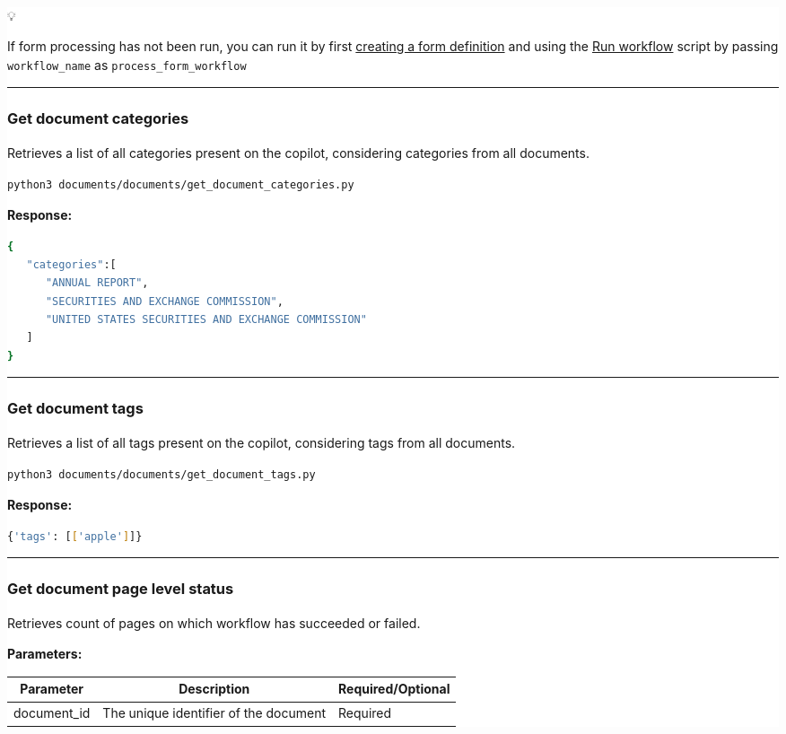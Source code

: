 <aside>
💡

If form processing has not been run, you can run it by first [creating a form definition](https://www.notion.so/How-to-use-the-Developer-Scripts-10c5084286c5801bb388fbcc98dc5626?pvs=21) and using the [Run workflow](https://www.notion.so/How-to-use-the-Developer-Scripts-10c5084286c5801bb388fbcc98dc5626?pvs=21) script by passing `workflow_name` as `process_form_workflow` 

</aside>

---

### Get document categories

Retrieves a list of all categories present on the copilot, considering categories from all documents.

```bash
python3 documents/documents/get_document_categories.py
```

**Response:**

```bash
{
   "categories":[
      "ANNUAL REPORT",
      "SECURITIES AND EXCHANGE COMMISSION",
      "UNITED STATES SECURITIES AND EXCHANGE COMMISSION"
   ]
}
```

---

### Get document tags

Retrieves a list of all tags present on the copilot, considering tags from all documents.

```bash
python3 documents/documents/get_document_tags.py
```

**Response:**

```bash
{'tags': [['apple']]}
```

---

### Get document page level status

Retrieves count of pages on which workflow has succeeded or failed.

**Parameters:**

| **Parameter** | **Description** | **Required/Optional** |
| --- | --- | --- |
| document_id | The unique identifier of the document | Required |
